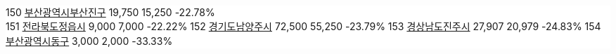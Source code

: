   <tr class="item">
    <td>150</td>
    <td><a href="/apt/부산광역시부산진구">부산광역시부산진구</a></td>
    <td>19,750</td>
    <td>15,250</td>
    <td>-22.78%</td>
  </tr>

  <tr>
    <td colspan="5">
      <script async src="https://pagead2.googlesyndication.com/pagead/js/adsbygoogle.js?client=ca-pub-3485438051770037"
          crossorigin="anonymous"></script>
      <ins class="adsbygoogle"
          style="display:block; text-align:center;"
          data-ad-layout="in-article"
          data-ad-format="fluid"
          data-ad-client="ca-pub-3485438051770037"
          data-ad-slot="2046582130"></ins>
      <script>
          (adsbygoogle = window.adsbygoogle || []).push({});
      </script>
    </td>
  </tr>            
            
  <tr class="item">
    <td>151</td>
    <td><a href="/apt/전라북도정읍시">전라북도정읍시</a></td>
    <td>9,000</td>
    <td>7,000</td>
    <td>-22.22%</td>
  </tr>

  <tr class="item">
    <td>152</td>
    <td><a href="/apt/경기도남양주시">경기도남양주시</a></td>
    <td>72,500</td>
    <td>55,250</td>
    <td>-23.79%</td>
  </tr>

  <tr class="item">
    <td>153</td>
    <td><a href="/apt/경상남도진주시">경상남도진주시</a></td>
    <td>27,907</td>
    <td>20,979</td>
    <td>-24.83%</td>
  </tr>

  <tr class="item">
    <td>154</td>
    <td><a href="/apt/부산광역시동구">부산광역시동구</a></td>
    <td>3,000</td>
    <td>2,000</td>
    <td>-33.33%</td>
  </tr>
